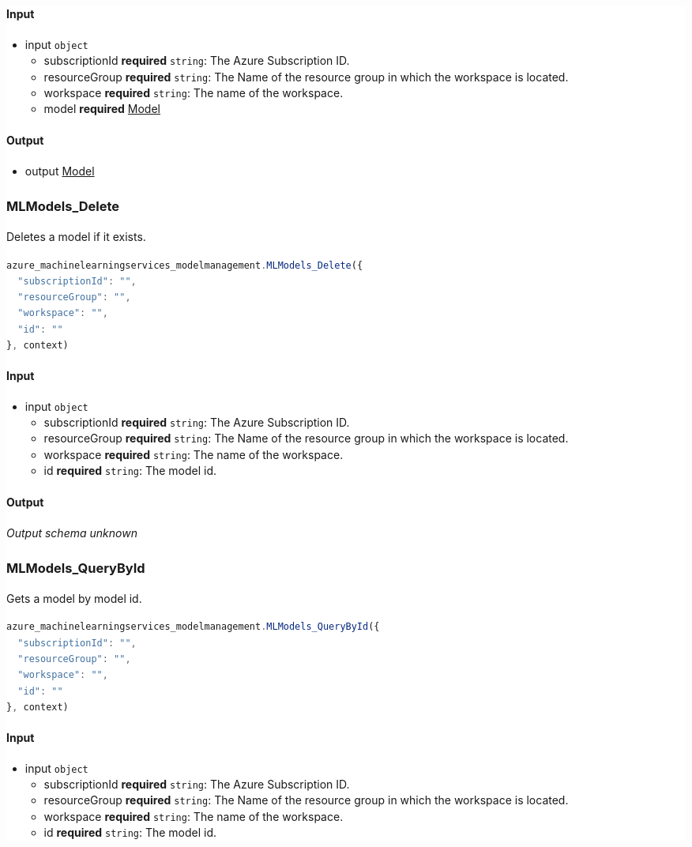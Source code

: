 #### Input
* input `object`
  * subscriptionId **required** `string`: The Azure Subscription ID.
  * resourceGroup **required** `string`: The Name of the resource group in which the workspace is located.
  * workspace **required** `string`: The name of the workspace.
  * model **required** [Model](#model)

#### Output
* output [Model](#model)

### MLModels_Delete
Deletes a model if it exists.


```js
azure_machinelearningservices_modelmanagement.MLModels_Delete({
  "subscriptionId": "",
  "resourceGroup": "",
  "workspace": "",
  "id": ""
}, context)
```

#### Input
* input `object`
  * subscriptionId **required** `string`: The Azure Subscription ID.
  * resourceGroup **required** `string`: The Name of the resource group in which the workspace is located.
  * workspace **required** `string`: The name of the workspace.
  * id **required** `string`: The model id.

#### Output
*Output schema unknown*

### MLModels_QueryById
Gets a model by model id.


```js
azure_machinelearningservices_modelmanagement.MLModels_QueryById({
  "subscriptionId": "",
  "resourceGroup": "",
  "workspace": "",
  "id": ""
}, context)
```

#### Input
* input `object`
  * subscriptionId **required** `string`: The Azure Subscription ID.
  * resourceGroup **required** `string`: The Name of the resource group in which the workspace is located.
  * workspace **required** `string`: The name of the workspace.
  * id **required** `string`: The model id.
